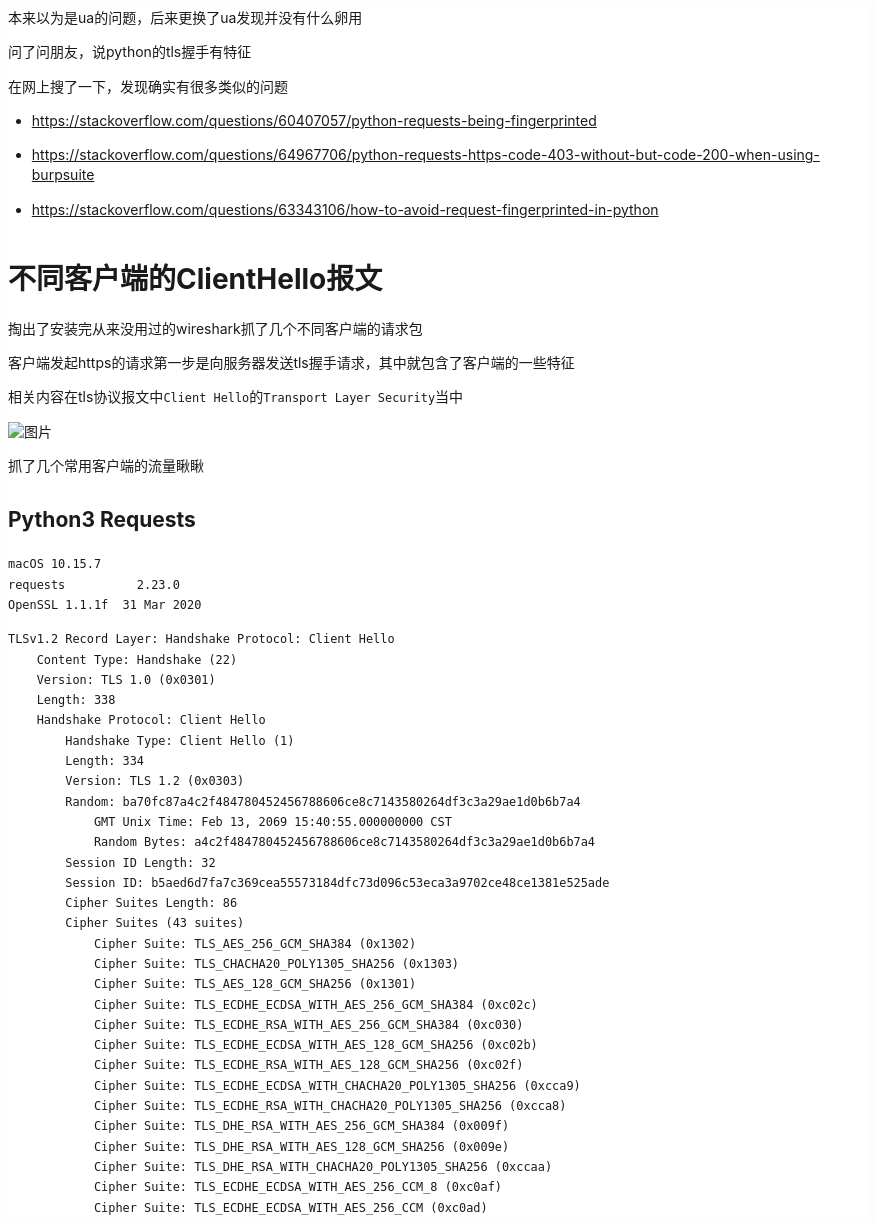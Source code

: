   

本来以为是ua的问题，后来更换了ua发现并没有什么卵用

问了问朋友，说python的tls握手有特征

在网上搜了一下，发现确实有很多类似的问题

*   https://stackoverflow.com/questions/60407057/python-requests-being-fingerprinted
    
*   https://stackoverflow.com/questions/64967706/python-requests-https-code-403-without-but-code-200-when-using-burpsuite
    
*   https://stackoverflow.com/questions/63343106/how-to-avoid-request-fingerprinted-in-python
    

不同客户端的ClientHello报文
===================

掏出了安装完从来没用过的wireshark抓了几个不同客户端的请求包

客户端发起https的请求第一步是向服务器发送tls握手请求，其中就包含了客户端的一些特征

相关内容在tls协议报文中`Client Hello`的`Transport Layer Security`当中

  

![图片](https://mmbiz.qpic.cn/mmbiz_png/WkzEmNVcAqWaItAn90T5A1u78jhDmnxu3UGeibs3FLjbAnI32Ps8ckO5ZgM4xl8uyHjyBRm6ibZh3iaZxGiaC8vhicw/640?wx_fmt=png&tp=webp&wxfrom=5&wx_lazy=1&wx_co=1)

  

抓了几个常用客户端的流量瞅瞅

Python3 Requests
----------------

```
macOS 10.15.7  
requests          2.23.0  
OpenSSL 1.1.1f  31 Mar 2020  

```

```
TLSv1.2 Record Layer: Handshake Protocol: Client Hello  
    Content Type: Handshake (22)  
    Version: TLS 1.0 (0x0301)  
    Length: 338  
    Handshake Protocol: Client Hello  
        Handshake Type: Client Hello (1)  
        Length: 334  
        Version: TLS 1.2 (0x0303)  
        Random: ba70fc87a4c2f484780452456788606ce8c7143580264df3c3a29ae1d0b6b7a4  
            GMT Unix Time: Feb 13, 2069 15:40:55.000000000 CST  
            Random Bytes: a4c2f484780452456788606ce8c7143580264df3c3a29ae1d0b6b7a4  
        Session ID Length: 32  
        Session ID: b5aed6d7fa7c369cea55573184dfc73d096c53eca3a9702ce48ce1381e525ade  
        Cipher Suites Length: 86  
        Cipher Suites (43 suites)  
            Cipher Suite: TLS_AES_256_GCM_SHA384 (0x1302)  
            Cipher Suite: TLS_CHACHA20_POLY1305_SHA256 (0x1303)  
            Cipher Suite: TLS_AES_128_GCM_SHA256 (0x1301)  
            Cipher Suite: TLS_ECDHE_ECDSA_WITH_AES_256_GCM_SHA384 (0xc02c)  
            Cipher Suite: TLS_ECDHE_RSA_WITH_AES_256_GCM_SHA384 (0xc030)  
            Cipher Suite: TLS_ECDHE_ECDSA_WITH_AES_128_GCM_SHA256 (0xc02b)  
            Cipher Suite: TLS_ECDHE_RSA_WITH_AES_128_GCM_SHA256 (0xc02f)  
            Cipher Suite: TLS_ECDHE_ECDSA_WITH_CHACHA20_POLY1305_SHA256 (0xcca9)  
            Cipher Suite: TLS_ECDHE_RSA_WITH_CHACHA20_POLY1305_SHA256 (0xcca8)  
            Cipher Suite: TLS_DHE_RSA_WITH_AES_256_GCM_SHA384 (0x009f)  
            Cipher Suite: TLS_DHE_RSA_WITH_AES_128_GCM_SHA256 (0x009e)  
            Cipher Suite: TLS_DHE_RSA_WITH_CHACHA20_POLY1305_SHA256 (0xccaa)  
            Cipher Suite: TLS_ECDHE_ECDSA_WITH_AES_256_CCM_8 (0xc0af)  
            Cipher Suite: TLS_ECDHE_ECDSA_WITH_AES_256_CCM (0xc0ad)  
```
